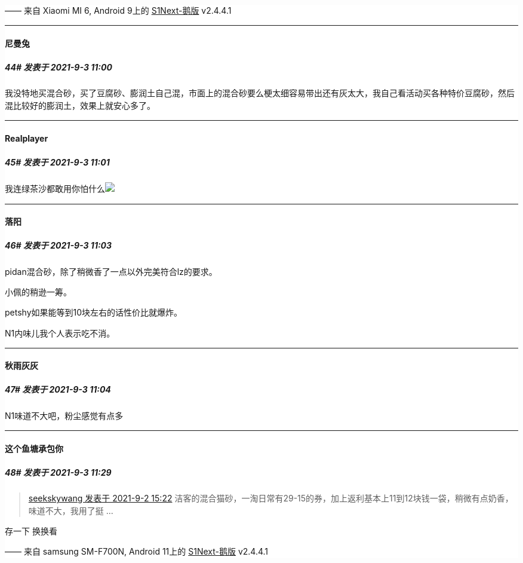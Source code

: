 —— 来自 Xiaomi MI 6, Android 9上的 [S1Next-鹅版](https://github.com/ykrank/S1-Next/releases) v2.4.4.1


*****

####  尼曼兔  
##### 44#       发表于 2021-9-3 11:00


我没特地买混合砂，买了豆腐砂、膨润土自己混，市面上的混合砂要么梗太细容易带出还有灰太大，我自己看活动买各种特价豆腐砂，然后混比较好的膨润土，效果上就安心多了。


*****

####  Realplayer  
##### 45#       发表于 2021-9-3 11:01


我连绿茶沙都敢用你怕什么<img src="https://static.saraba1st.com/image/smiley/face2017/067.png" referrerpolicy="no-referrer">


*****

####  落阳  
##### 46#       发表于 2021-9-3 11:03


pidan混合砂，除了稍微香了一点以外完美符合lz的要求。

小佩的稍逊一筹。

petshy如果能等到10块左右的话性价比就爆炸。

N1内味儿我个人表示吃不消。


*****

####  秋雨灰灰  
##### 47#       发表于 2021-9-3 11:04


N1味道不大吧，粉尘感觉有点多


*****

####  这个鱼塘承包你  
##### 48#       发表于 2021-9-3 11:29


<blockquote><a href="httphttps://bbs.saraba1st.com/2b/forum.php?mod=redirect&amp;goto=findpost&amp;pid=52596105&amp;ptid=2024158" target="_blank">seekskywang 发表于 2021-9-2 15:22</a>
洁客的混合猫砂，一淘日常有29-15的券，加上返利基本上11到12块钱一袋，稍微有点奶香，味道不大，我用了挺 ...</blockquote>
存一下 换换看

—— 来自 samsung SM-F700N, Android 11上的 [S1Next-鹅版](https://github.com/ykrank/S1-Next/releases) v2.4.4.1
